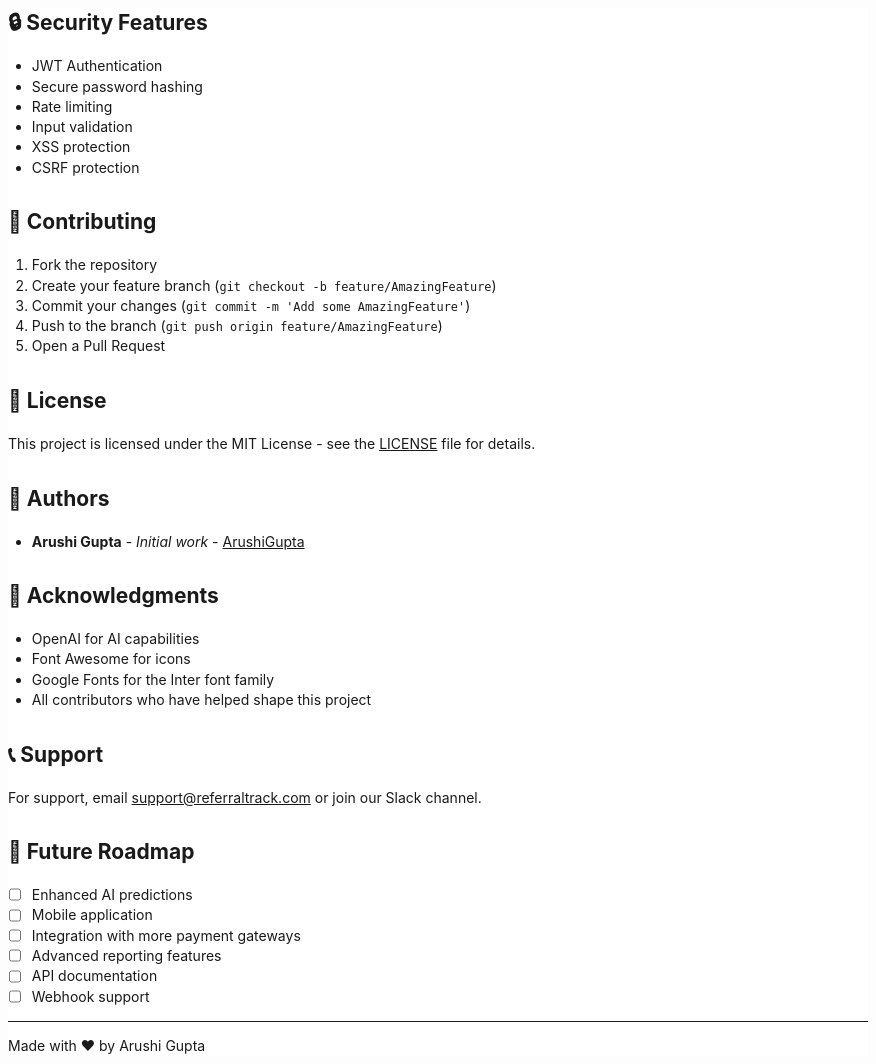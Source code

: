 ## 🔒 Security Features

- JWT Authentication
- Secure password hashing
- Rate limiting
- Input validation
- XSS protection
- CSRF protection

## 🤝 Contributing

1. Fork the repository
2. Create your feature branch (`git checkout -b feature/AmazingFeature`)
3. Commit your changes (`git commit -m 'Add some AmazingFeature'`)
4. Push to the branch (`git push origin feature/AmazingFeature`)
5. Open a Pull Request

## 📄 License

This project is licensed under the MIT License - see the [LICENSE](LICENSE) file for details.

## 👥 Authors

- **Arushi Gupta** - *Initial work* - [ArushiGupta](https://github.com/ArushiGupta)

## 🙏 Acknowledgments

- OpenAI for AI capabilities
- Font Awesome for icons
- Google Fonts for the Inter font family
- All contributors who have helped shape this project

## 📞 Support

For support, email support@referraltrack.com or join our Slack channel.

## 🔮 Future Roadmap

- [ ] Enhanced AI predictions
- [ ] Mobile application
- [ ] Integration with more payment gateways
- [ ] Advanced reporting features
- [ ] API documentation
- [ ] Webhook support

---

Made with ❤️ by Arushi Gupta 